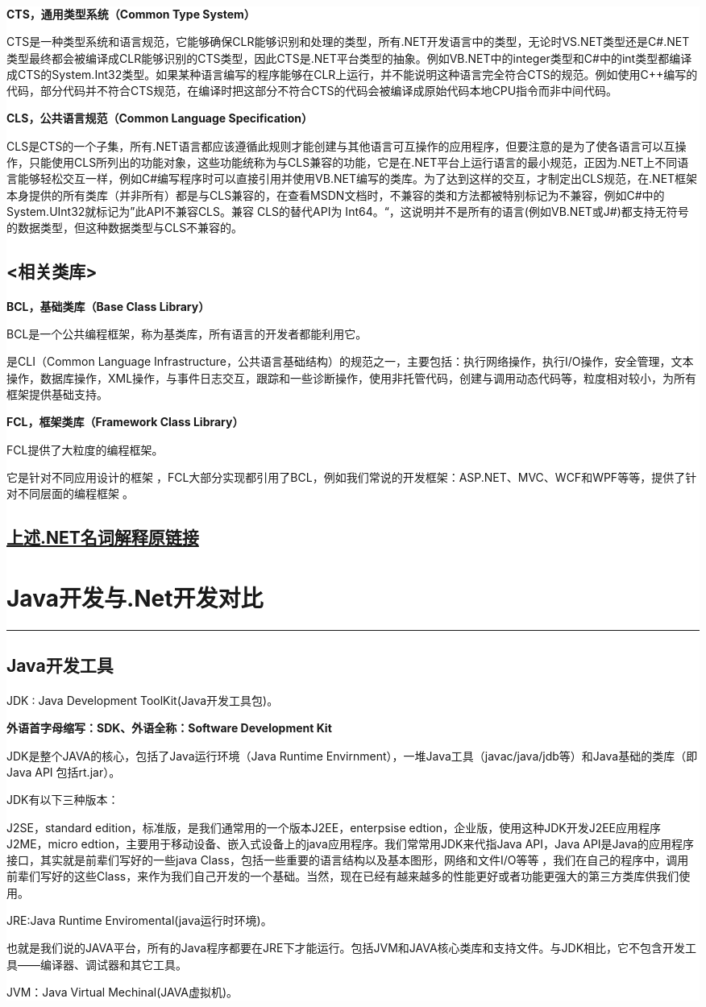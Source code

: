 **CTS，通用类型系统（Common Type System）** 

CTS是一种类型系统和语言规范，它能够确保CLR能够识别和处理的类型，所有.NET开发语言中的类型，无论时VS.NET类型还是C#.NET类型最终都会被编译成CLR能够识别的CTS类型，因此CTS是.NET平台类型的抽象。例如VB.NET中的integer类型和C#中的int类型都编译成CTS的System.Int32类型。如果某种语言编写的程序能够在CLR上运行，并不能说明这种语言完全符合CTS的规范。例如使用C++编写的代码，部分代码并不符合CTS规范，在编译时把这部分不符合CTS的代码会被编译成原始代码本地CPU指令而非中间代码。

 **CLS，公共语言规范（Common Language Specification）** 

CLS是CTS的一个子集，所有.NET语言都应该遵循此规则才能创建与其他语言可互操作的应用程序，但要注意的是为了使各语言可以互操作，只能使用CLS所列出的功能对象，这些功能统称为与CLS兼容的功能，它是在.NET平台上运行语言的最小规范，正因为.NET上不同语言能够轻松交互一样，例如C#编写程序时可以直接引用并使用VB.NET编写的类库。为了达到这样的交互，才制定出CLS规范，在.NET框架本身提供的所有类库（并非所有）都是与CLS兼容的，在查看MSDN文档时，不兼容的类和方法都被特别标记为不兼容，例如C#中的System.UInt32就标记为”此API不兼容CLS。兼容 CLS的替代API为 Int64。“，这说明并不是所有的语言(例如VB.NET或J#)都支持无符号的数据类型，但这种数据类型与CLS不兼容的。

## <相关类库>

 **BCL，基础类库（Base Class Library）** 

BCL是一个公共编程框架，称为基类库，所有语言的开发者都能利用它。

是CLI（Common Language Infrastructure，公共语言基础结构）的规范之一，主要包括：执行网络操作，执行I/O操作，安全管理，文本操作，数据库操作，XML操作，与事件日志交互，跟踪和一些诊断操作，使用非托管代码，创建与调用动态代码等，粒度相对较小，为所有框架提供基础支持。

 **FCL，框架类库（Framework Class Library）** 

FCL提供了大粒度的编程框架。

它是针对不同应用设计的框架 ，FCL大部分实现都引用了BCL，例如我们常说的开发框架：ASP.NET、MVC、WCF和WPF等等，提供了针对不同层面的编程框架 。

## [上述.NET名词解释原链接](http://www.cnblogs.com/cn-chenhao/p/5001534.html)

# Java开发与.Net开发对比

---

## Java开发工具

JDK : Java Development ToolKit(Java开发工具包)。

 **外语首字母缩写：SDK、外语全称：Software Development Kit** 

JDK是整个JAVA的核心，包括了Java运行环境（Java Runtime Envirnment），一堆Java工具（javac/java/jdb等）和Java基础的类库（即Java API 包括rt.jar）。

JDK有以下三种版本：

J2SE，standard edition，标准版，是我们通常用的一个版本J2EE，enterpsise edtion，企业版，使用这种JDK开发J2EE应用程序J2ME，micro edtion，主要用于移动设备、嵌入式设备上的java应用程序。我们常常用JDK来代指Java API，Java API是Java的应用程序接口，其实就是前辈们写好的一些java Class，包括一些重要的语言结构以及基本图形，网络和文件I/O等等 ，我们在自己的程序中，调用前辈们写好的这些Class，来作为我们自己开发的一个基础。当然，现在已经有越来越多的性能更好或者功能更强大的第三方类库供我们使用。

JRE:Java Runtime Enviromental(java运行时环境)。

也就是我们说的JAVA平台，所有的Java程序都要在JRE下才能运行。包括JVM和JAVA核心类库和支持文件。与JDK相比，它不包含开发工具——编译器、调试器和其它工具。

JVM：Java Virtual Mechinal(JAVA虚拟机)。
